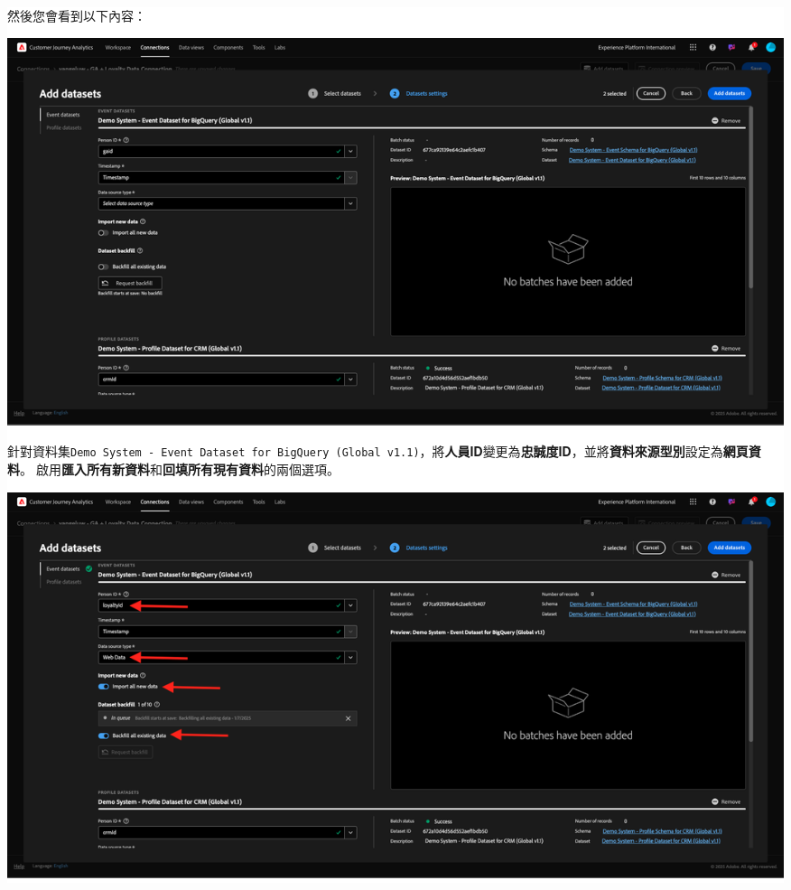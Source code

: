 然後您會看到以下內容：

![示範](./images/8.png)

針對資料集`Demo System - Event Dataset for BigQuery (Global v1.1)`，將&#x200B;**人員ID**&#x200B;變更為&#x200B;**忠誠度ID**，並將&#x200B;**資料來源型別**&#x200B;設定為&#x200B;**網頁資料**。 啟用&#x200B;**匯入所有新資料**&#x200B;和&#x200B;**回填所有現有資料**&#x200B;的兩個選項。

![示範](./images/d2.png)
